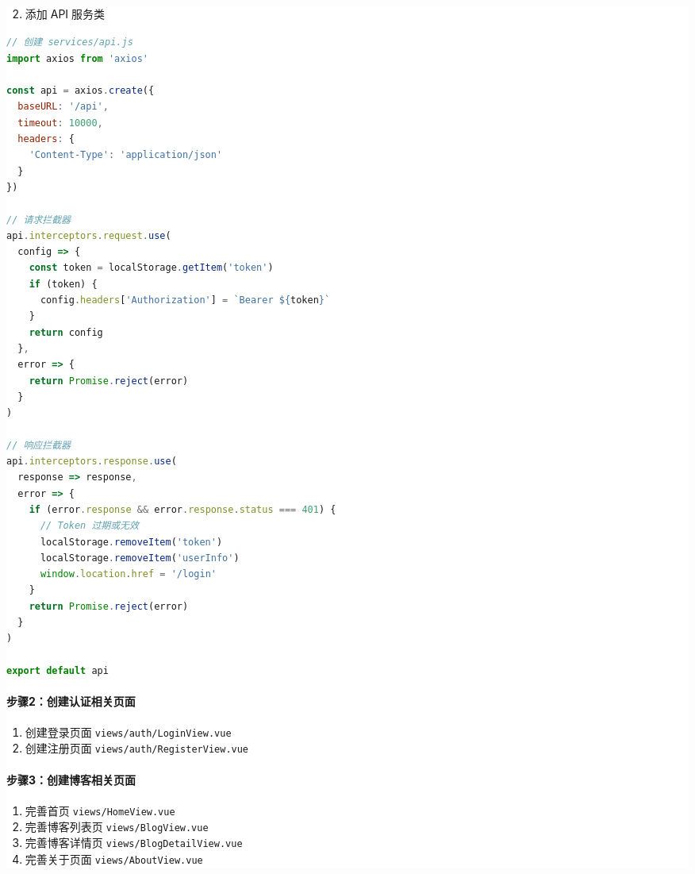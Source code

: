 2. 添加 API 服务类
```javascript
// 创建 services/api.js
import axios from 'axios'

const api = axios.create({
  baseURL: '/api',
  timeout: 10000,
  headers: {
    'Content-Type': 'application/json'
  }
})

// 请求拦截器
api.interceptors.request.use(
  config => {
    const token = localStorage.getItem('token')
    if (token) {
      config.headers['Authorization'] = `Bearer ${token}`
    }
    return config
  },
  error => {
    return Promise.reject(error)
  }
)

// 响应拦截器
api.interceptors.response.use(
  response => response,
  error => {
    if (error.response && error.response.status === 401) {
      // Token 过期或无效
      localStorage.removeItem('token')
      localStorage.removeItem('userInfo')
      window.location.href = '/login'
    }
    return Promise.reject(error)
  }
)

export default api
```

#### 步骤2：创建认证相关页面

1. 创建登录页面 `views/auth/LoginView.vue`
2. 创建注册页面 `views/auth/RegisterView.vue`

#### 步骤3：创建博客相关页面

1. 完善首页 `views/HomeView.vue`
2. 完善博客列表页 `views/BlogView.vue`
3. 完善博客详情页 `views/BlogDetailView.vue`
4. 完善关于页面 `views/AboutView.vue`

